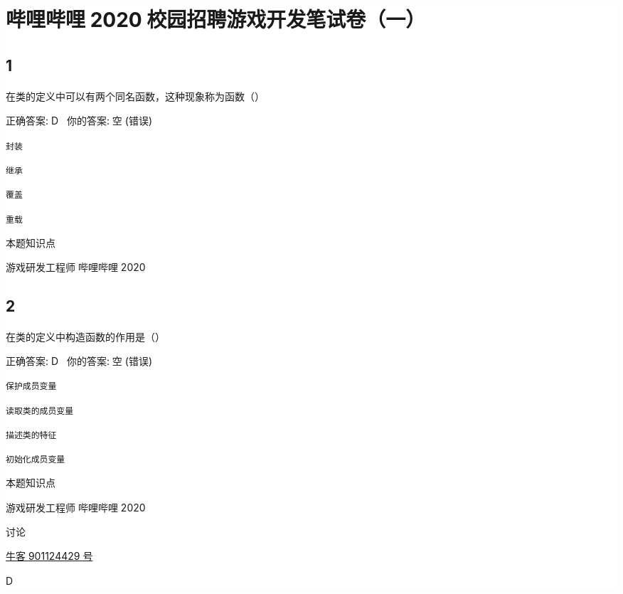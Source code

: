 # 哔哩哔哩 2020 校园招聘游戏开发笔试卷（一）

## 1

在类的定义中可以有两个同名函数，这种现象称为函数（）

正确答案: D   你的答案: 空 (错误)

```cpp
封装
```

```cpp
继承
```

```cpp
覆盖
```

```cpp
重载
```

本题知识点

游戏研发工程师 哔哩哔哩 2020

## 2

在类的定义中构造函数的作用是（）

正确答案: D   你的答案: 空 (错误)

```cpp
保护成员变量
```

```cpp
读取类的成员变量
```

```cpp
描述类的特征
```

```cpp
初始化成员变量
```

本题知识点

游戏研发工程师 哔哩哔哩 2020

讨论

[牛客 901124429 号](https://www.nowcoder.com/profile/901124429)

D

